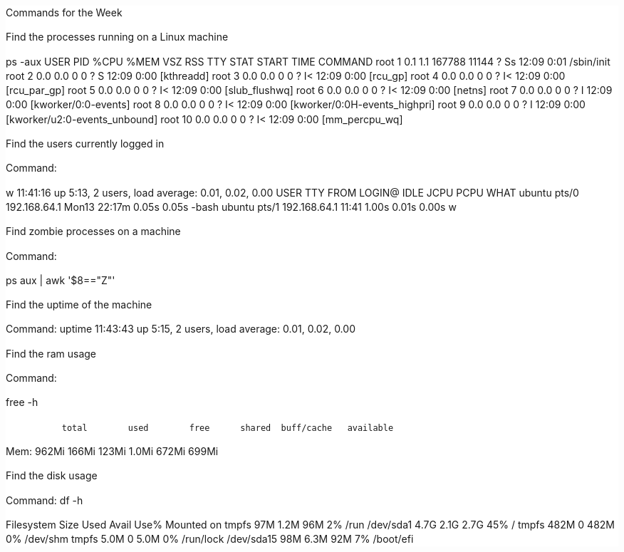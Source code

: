 Commands for the Week 


Find the processes running on a Linux machine

ps -aux
USER         PID %CPU %MEM    VSZ   RSS TTY      STAT START   TIME COMMAND
root           1  0.1  1.1 167788 11144 ?        Ss   12:09   0:01 /sbin/init
root           2  0.0  0.0      0     0 ?        S    12:09   0:00 [kthreadd]
root           3  0.0  0.0      0     0 ?        I<   12:09   0:00 [rcu_gp]
root           4  0.0  0.0      0     0 ?        I<   12:09   0:00 [rcu_par_gp]
root           5  0.0  0.0      0     0 ?        I<   12:09   0:00 [slub_flushwq]
root           6  0.0  0.0      0     0 ?        I<   12:09   0:00 [netns]
root           7  0.0  0.0      0     0 ?        I    12:09   0:00 [kworker/0:0-events]
root           8  0.0  0.0      0     0 ?        I<   12:09   0:00 [kworker/0:0H-events_highpri]
root           9  0.0  0.0      0     0 ?        I    12:09   0:00 [kworker/u2:0-events_unbound]
root          10  0.0  0.0      0     0 ?        I<   12:09   0:00 [mm_percpu_wq]

Find the users currently logged in

Command:

w
11:41:16 up  5:13,  2 users,  load average: 0.01, 0.02, 0.00
USER     TTY      FROM             LOGIN@   IDLE   JCPU   PCPU WHAT
ubuntu   pts/0    192.168.64.1     Mon13   22:17m  0.05s  0.05s -bash
ubuntu   pts/1    192.168.64.1     11:41    1.00s  0.01s  0.00s w


Find zombie processes on a machine

Command:

ps aux | awk '$8=="Z"'



Find the uptime of the machine

Command:
uptime
11:43:43 up  5:15,  2 users,  load average: 0.01, 0.02, 0.00


Find the ram usage

Command:

free -h

               total        used        free      shared  buff/cache   available
Mem:           962Mi       166Mi       123Mi       1.0Mi       672Mi       699Mi


Find the disk usage

Command:
df -h

Filesystem      Size  Used Avail Use% Mounted on
tmpfs            97M  1.2M   96M   2% /run
/dev/sda1       4.7G  2.1G  2.7G  45% /
tmpfs           482M     0  482M   0% /dev/shm
tmpfs           5.0M     0  5.0M   0% /run/lock
/dev/sda15       98M  6.3M   92M   7% /boot/efi
